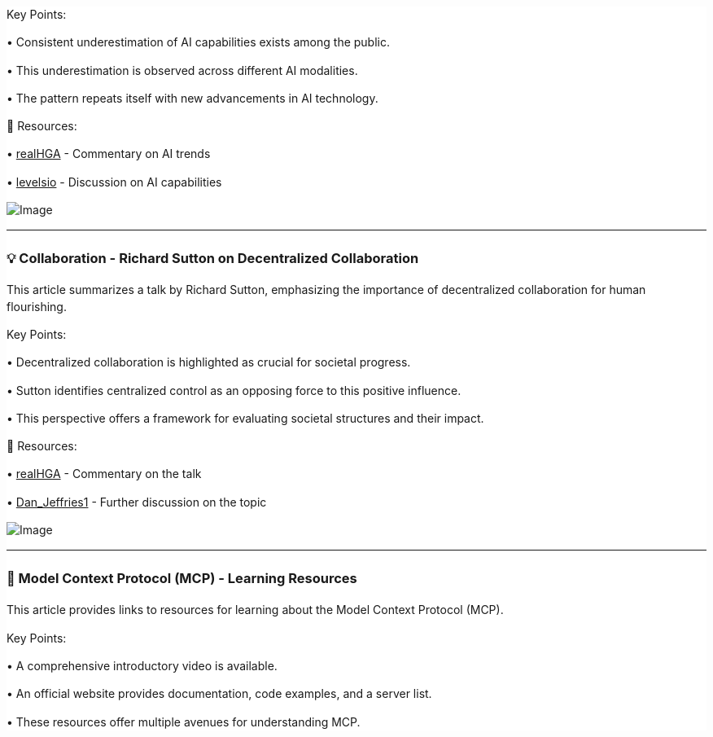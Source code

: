 
Key Points:

•  Consistent underestimation of AI capabilities exists among the public.

•  This underestimation is observed across different AI modalities.

•  The pattern repeats itself with new advancements in AI technology.


🔗 Resources:

• [realHGA](https://x.com/realHGA) -  Commentary on AI trends

• [levelsio](https://x.com/levelsio/status/1898321638782886175) -  Discussion on AI capabilities

![Image](https://pbs.twimg.com/media/GlgfCUKbQAAsnt5?format=jpg&name=small)



---

### 💡 Collaboration - Richard Sutton on Decentralized Collaboration

This article summarizes a talk by Richard Sutton, emphasizing the importance of decentralized collaboration for human flourishing.


Key Points:

•  Decentralized collaboration is highlighted as crucial for societal progress.

•  Sutton identifies centralized control as an opposing force to this positive influence.

•  This perspective offers a framework for evaluating societal structures and their impact.


🔗 Resources:

• [realHGA](https://x.com/realHGA) - Commentary on the talk

• [Dan_Jeffries1](https://x.com/Dan_Jeffries1/status/1898319254874628130) -  Further discussion on the topic

![Image](https://pbs.twimg.com/media/GlgvTWqX0AAbPCm?format=jpg&name=small)


---

### 🤖 Model Context Protocol (MCP) - Learning Resources

This article provides links to resources for learning about the Model Context Protocol (MCP).


Key Points:

•  A comprehensive introductory video is available.

•  An official website provides documentation, code examples, and a server list.

•  These resources offer multiple avenues for understanding MCP.
